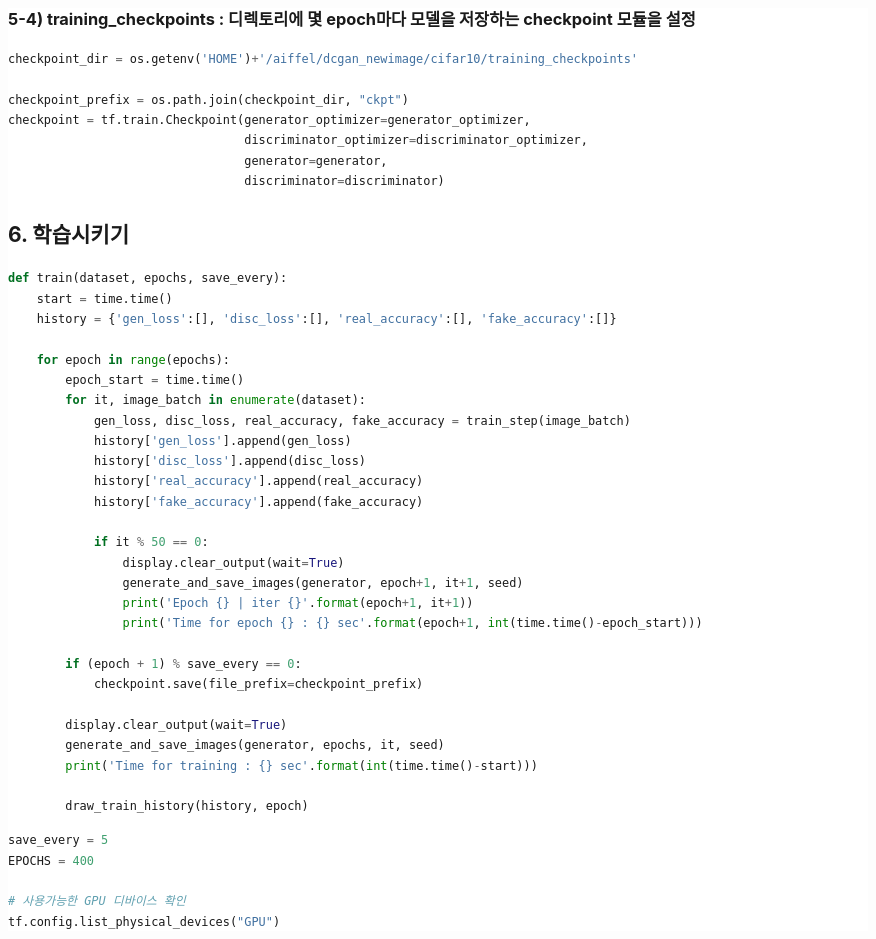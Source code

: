 ### 5-4) training_checkpoints : 디렉토리에 몇 epoch마다 모델을 저장하는 checkpoint 모듈을 설정


```python
checkpoint_dir = os.getenv('HOME')+'/aiffel/dcgan_newimage/cifar10/training_checkpoints'

checkpoint_prefix = os.path.join(checkpoint_dir, "ckpt")
checkpoint = tf.train.Checkpoint(generator_optimizer=generator_optimizer,
                                 discriminator_optimizer=discriminator_optimizer,
                                 generator=generator,
                                 discriminator=discriminator)
```

## 6. 학습시키기


```python
def train(dataset, epochs, save_every):
    start = time.time()
    history = {'gen_loss':[], 'disc_loss':[], 'real_accuracy':[], 'fake_accuracy':[]}

    for epoch in range(epochs):
        epoch_start = time.time()
        for it, image_batch in enumerate(dataset):
            gen_loss, disc_loss, real_accuracy, fake_accuracy = train_step(image_batch)
            history['gen_loss'].append(gen_loss)
            history['disc_loss'].append(disc_loss)
            history['real_accuracy'].append(real_accuracy)
            history['fake_accuracy'].append(fake_accuracy)

            if it % 50 == 0:
                display.clear_output(wait=True)
                generate_and_save_images(generator, epoch+1, it+1, seed)
                print('Epoch {} | iter {}'.format(epoch+1, it+1))
                print('Time for epoch {} : {} sec'.format(epoch+1, int(time.time()-epoch_start)))

        if (epoch + 1) % save_every == 0:
            checkpoint.save(file_prefix=checkpoint_prefix)

        display.clear_output(wait=True)
        generate_and_save_images(generator, epochs, it, seed)
        print('Time for training : {} sec'.format(int(time.time()-start)))

        draw_train_history(history, epoch)
```


```python
save_every = 5
EPOCHS = 400

# 사용가능한 GPU 디바이스 확인
tf.config.list_physical_devices("GPU")
```
